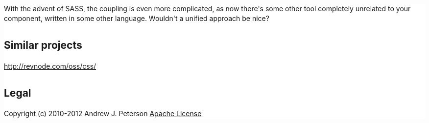 With the advent of SASS, the coupling is even more complicated, as now there's some other
tool completely unrelated to your component, written in some other language. Wouldn't
a unified approach be nice?


## Similar projects

http://revnode.com/oss/css/

## Legal

Copyright (c) 2010-2012 Andrew J. Peterson
[Apache License](https://github.com/ndp/csster/raw/master/LICENSE)

